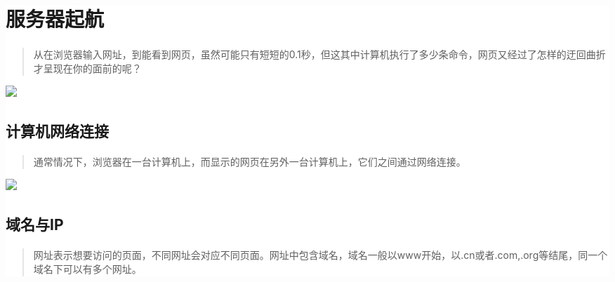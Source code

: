 # 服务器起航

> 从在浏览器输入网址，到能看到网页，虽然可能只有短短的0.1秒，但这其中计算机执行了多少条命令，网页又经过了怎样的迂回曲折才呈现在你的面前的呢？

![](..\.gitbook\assets\3\1.png)



## 计算机网络连接

> 通常情况下，浏览器在一台计算机上，而显示的网页在另外一台计算机上，它们之间通过网络连接。

![](..\.gitbook\assets\3\2.png)

## 域名与IP

> 网址表示想要访问的页面，不同网址会对应不同页面。网址中包含域名，域名一般以www开始，以.cn或者.com,.org等结尾，同一个域名下可以有多个网址。
